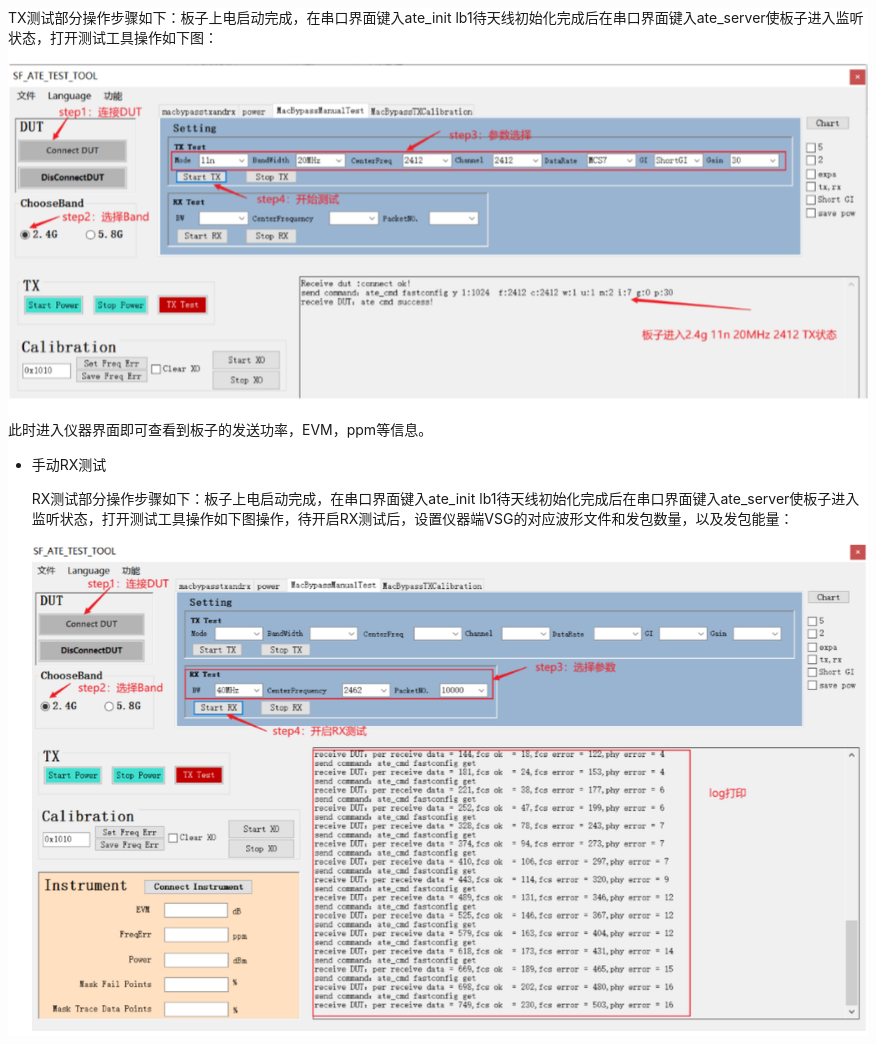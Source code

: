   TX测试部分操作步骤如下：板子上电启动完成，在串口界面键入ate_init lb1待天线初始化完成后在串口界面键入ate_server使板子进入监听状态，打开测试工具操作如下图：

  ![atetool_19](/assets/images/atetool_image/atetool_19.png)

  此时进入仪器界面即可查看到板子的发送功率，EVM，ppm等信息。 

- 手动RX测试

  RX测试部分操作步骤如下：板子上电启动完成，在串口界面键入ate_init lb1待天线初始化完成后在串口界面键入ate_server使板子进入监听状态，打开测试工具操作如下图操作，待开启RX测试后，设置仪器端VSG的对应波形文件和发包数量，以及发包能量：

  ![atetool_20](/assets/images/atetool_image/atetool_20.png)
